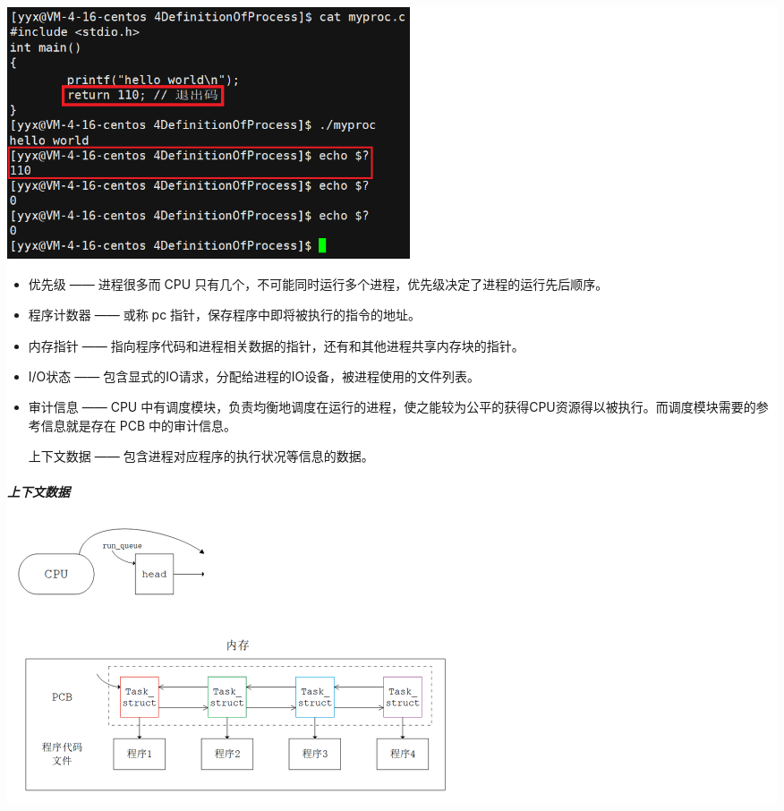 <img src="./04-进程理解.assets/获取并打印退出码图示示例.png" style="zoom: 67%;" />

- 优先级 —— 进程很多而 CPU 只有几个，不可能同时运行多个进程，优先级决定了进程的运行先后顺序。

- 程序计数器 —— 或称 pc 指针，保存程序中即将被执行的指令的地址。

- 内存指针 —— 指向程序代码和进程相关数据的指针，还有和其他进程共享内存块的指针。

- I/O状态 —— 包含显式的IO请求，分配给进程的IO设备，被进程使用的文件列表。

- 审计信息 —— CPU 中有调度模块，负责均衡地调度在运行的进程，使之能较为公平的获得CPU资源得以被执行。而调度模块需要的参考信息就是存在 PCB 中的审计信息。

  上下文数据 —— 包含进程对应程序的执行状况等信息的数据。

##### 上下文数据

<img src="./04-进程理解.assets/CPU处理进程图示示例.gif" style="zoom: 50%;" />
